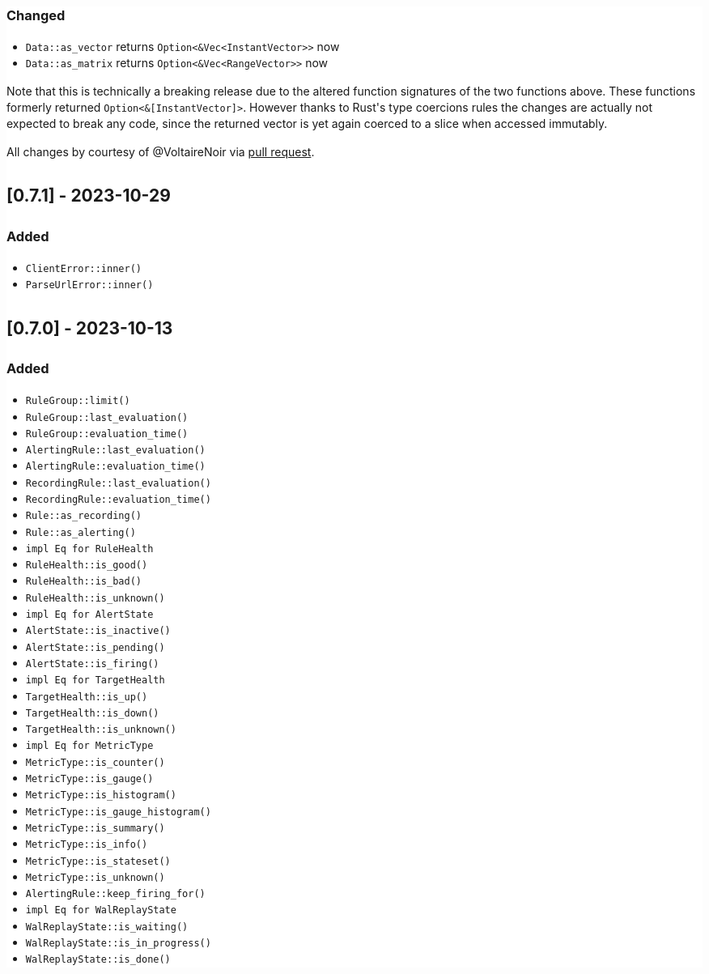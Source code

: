 ### Changed
- `Data::as_vector` returns `Option<&Vec<InstantVector>>` now
- `Data::as_matrix` returns `Option<&Vec<RangeVector>>` now

Note that this is technically a breaking release due to the altered function signatures of the two functions above. These functions formerly returned `Option<&[InstantVector]>`. However thanks to Rust's type coercions rules the changes are actually not expected to break any code, since the returned vector is yet again coerced to a slice when accessed immutably.

All changes by courtesy of @VoltaireNoir via [pull request](https://github.com/puetzp/prometheus-http-query/pull/9).

## [0.7.1] - 2023-10-29
### Added
- `ClientError::inner()`
- `ParseUrlError::inner()`

## [0.7.0] - 2023-10-13
### Added
- `RuleGroup::limit()`
- `RuleGroup::last_evaluation()`
- `RuleGroup::evaluation_time()`
- `AlertingRule::last_evaluation()`
- `AlertingRule::evaluation_time()`
- `RecordingRule::last_evaluation()`
- `RecordingRule::evaluation_time()`
- `Rule::as_recording()`
- `Rule::as_alerting()`
- `impl Eq for RuleHealth`
- `RuleHealth::is_good()`
- `RuleHealth::is_bad()`
- `RuleHealth::is_unknown()`
- `impl Eq for AlertState`
- `AlertState::is_inactive()`
- `AlertState::is_pending()`
- `AlertState::is_firing()`
- `impl Eq for TargetHealth`
- `TargetHealth::is_up()`
- `TargetHealth::is_down()`
- `TargetHealth::is_unknown()`
- `impl Eq for MetricType`
- `MetricType::is_counter()`
- `MetricType::is_gauge()`
- `MetricType::is_histogram()`
- `MetricType::is_gauge_histogram()`
- `MetricType::is_summary()`
- `MetricType::is_info()`
- `MetricType::is_stateset()`
- `MetricType::is_unknown()`
- `AlertingRule::keep_firing_for()`
- `impl Eq for WalReplayState`
- `WalReplayState::is_waiting()`
- `WalReplayState::is_in_progress()`
- `WalReplayState::is_done()`
